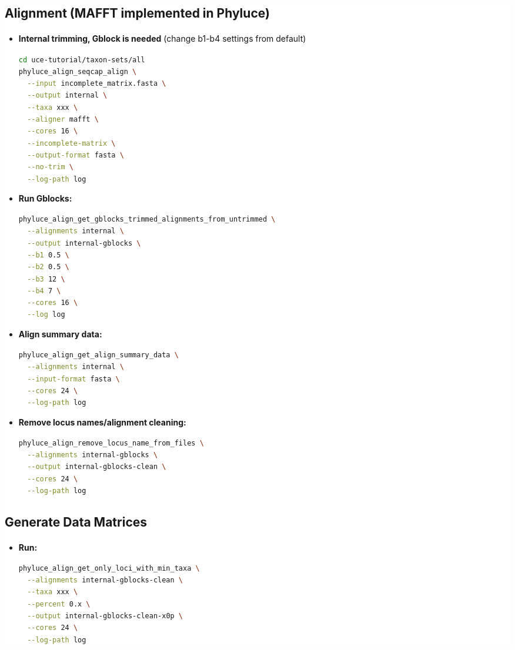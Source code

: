 ## Alignment (MAFFT implemented in Phyluce)

- **Internal trimming, Gblock is needed** (change b1-b4 settings from default)
  ```bash
  cd uce-tutorial/taxon-sets/all
  phyluce_align_seqcap_align \
    --input incomplete_matrix.fasta \
    --output internal \
    --taxa xxx \
    --aligner mafft \
    --cores 16 \
    --incomplete-matrix \
    --output-format fasta \
    --no-trim \
    --log-path log
  ```

- **Run Gblocks:**
  ```bash
  phyluce_align_get_gblocks_trimmed_alignments_from_untrimmed \
    --alignments internal \
    --output internal-gblocks \
    --b1 0.5 \
    --b2 0.5 \
    --b3 12 \
    --b4 7 \
    --cores 16 \
    --log log
  ```

- **Align summary data:**
  ```bash
  phyluce_align_get_align_summary_data \
    --alignments internal \
    --input-format fasta \
    --cores 24 \
    --log-path log
  ```

- **Remove locus names/alignment cleaning:**
  ```bash
  phyluce_align_remove_locus_name_from_files \
    --alignments internal-gblocks \
    --output internal-gblocks-clean \
    --cores 24 \
    --log-path log
  ```

## Generate Data Matrices

- **Run:**
  ```bash
  phyluce_align_get_only_loci_with_min_taxa \
    --alignments internal-gblocks-clean \
    --taxa xxx \
    --percent 0.x \
    --output internal-gblocks-clean-x0p \
    --cores 24 \
    --log-path log
  ```
